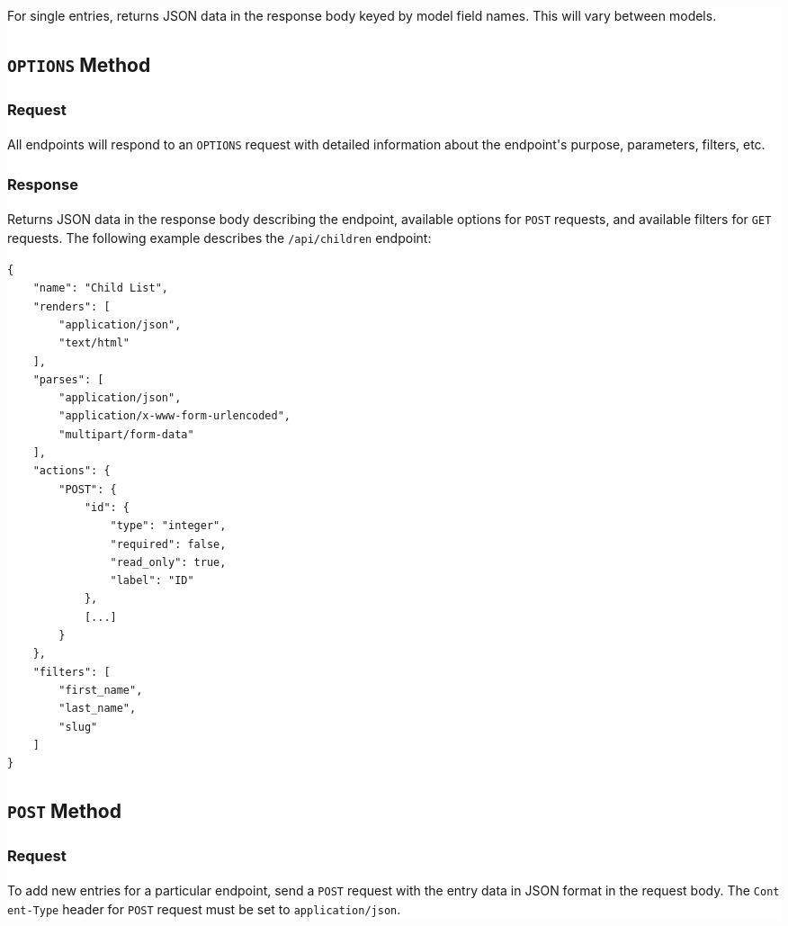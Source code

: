For single entries, returns JSON data in the response body keyed by model field
names. This will vary between models.

## `OPTIONS` Method

### Request

All endpoints will respond to an `OPTIONS` request with detailed information
about the endpoint's purpose, parameters, filters, etc.

### Response

Returns JSON data in the response body describing the endpoint, available
options for `POST` requests, and available filters for `GET` requests. The
following example describes the `/api/children` endpoint:

    {
        "name": "Child List",
        "renders": [
            "application/json",
            "text/html"
        ],
        "parses": [
            "application/json",
            "application/x-www-form-urlencoded",
            "multipart/form-data"
        ],
        "actions": {
            "POST": {
                "id": {
                    "type": "integer",
                    "required": false,
                    "read_only": true,
                    "label": "ID"
                },
                [...]
            }
        },
        "filters": [
            "first_name",
            "last_name",
            "slug"
        ]
    }

## `POST` Method

### Request

To add new entries for a particular endpoint, send a `POST` request with the
entry data in JSON format in the request body. The `Content-Type` header for
`POST` request must be set to `application/json`.
